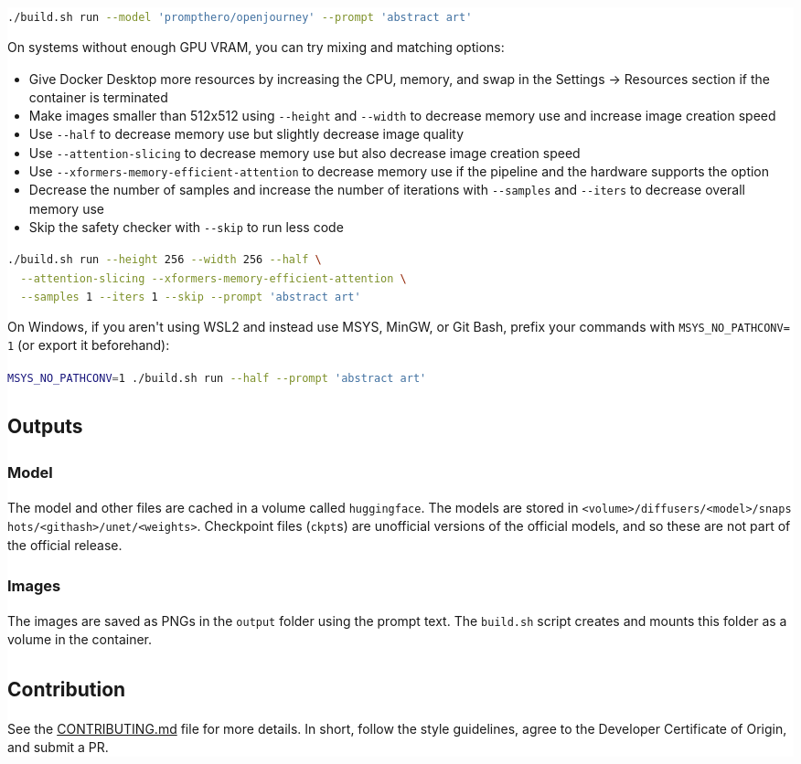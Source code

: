 ```sh
./build.sh run --model 'prompthero/openjourney' --prompt 'abstract art'
```

On systems without enough GPU VRAM, you can try mixing and matching options:

* Give Docker Desktop more resources by increasing the CPU, memory, and swap in
the Settings -> Resources section if the container is terminated
* Make images smaller than 512x512 using `--height` and `--width` to decrease
memory use and increase image creation speed
* Use `--half` to decrease memory use but slightly decrease image quality
* Use `--attention-slicing` to decrease memory use but also decrease image
creation speed
* Use `--xformers-memory-efficient-attention` to decrease memory use if the
pipeline and the hardware supports the option
* Decrease the number of samples and increase the number of iterations with
`--samples` and `--iters` to decrease overall memory use
* Skip the safety checker with `--skip` to run less code

```sh
./build.sh run --height 256 --width 256 --half \
  --attention-slicing --xformers-memory-efficient-attention \
  --samples 1 --iters 1 --skip --prompt 'abstract art'
```

On Windows, if you aren't using WSL2 and instead use MSYS, MinGW, or Git Bash,
prefix your commands with `MSYS_NO_PATHCONV=1` (or export it beforehand):

```sh
MSYS_NO_PATHCONV=1 ./build.sh run --half --prompt 'abstract art'
```

## Outputs

### Model

The model and other files are cached in a volume called `huggingface`. The
models are stored in `<volume>/diffusers/<model>/snapshots/<githash>/unet/<weights>`.
Checkpoint files (`ckpt`s) are unofficial versions of the official models, and
so these are not part of the official release.

### Images

The images are saved as PNGs in the `output` folder using the prompt text. The
`build.sh` script creates and mounts this folder as a volume in the container.

## Contribution

See the [CONTRIBUTING.md](CONTRIBUTING.md) file for more details. In short,
follow the style guidelines, agree to the Developer Certificate of Origin, and
submit a PR.
